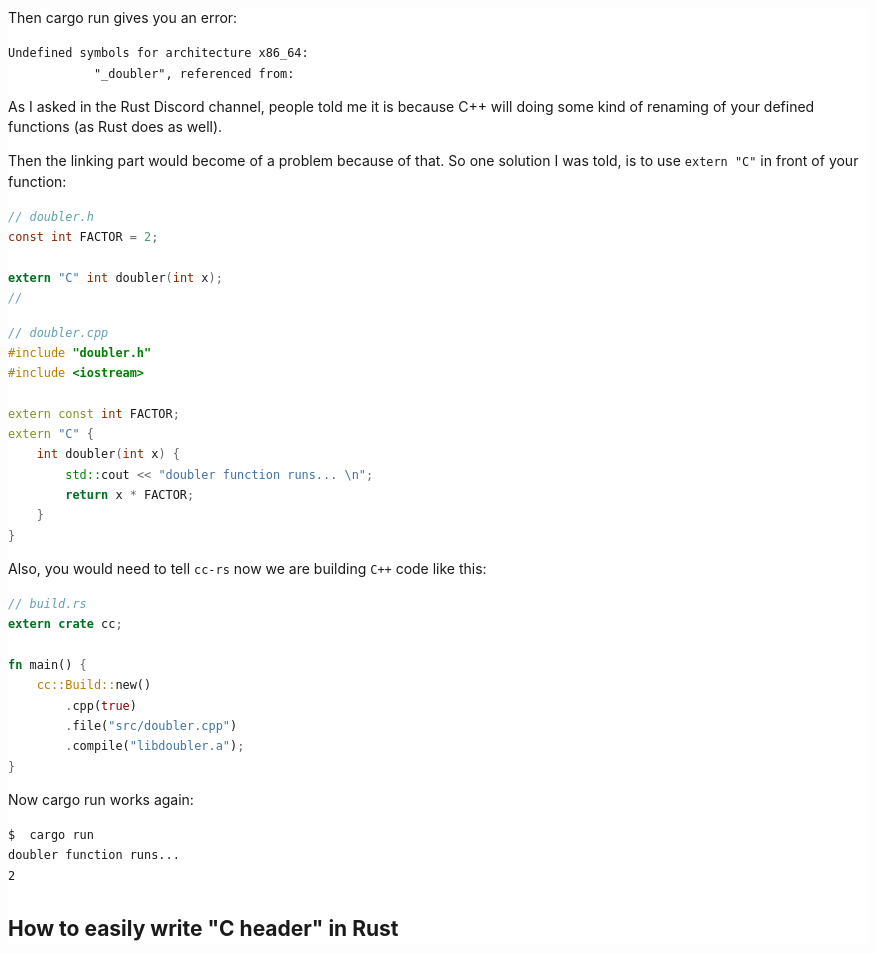 Then cargo run gives you an error:
```
Undefined symbols for architecture x86_64:
            "_doubler", referenced from:
```

As I asked in the Rust Discord channel, people told me it is because C++ will doing some kind of renaming of your defined functions (as Rust does as well). 

Then the linking part would become of a problem because of that. So one solution I was told, is to use `extern "C"` in front of your function:

```h
// doubler.h
const int FACTOR = 2;

extern "C" int doubler(int x);
//
```

```c++
// doubler.cpp
#include "doubler.h"
#include <iostream>

extern const int FACTOR;
extern "C" {
    int doubler(int x) {
        std::cout << "doubler function runs... \n";
        return x * FACTOR;
    }
}
```

Also, you would need to tell `cc-rs` now we are building `C++` code like this:
```rust
// build.rs
extern crate cc;

fn main() {
    cc::Build::new()
        .cpp(true)
        .file("src/doubler.cpp")
        .compile("libdoubler.a");
}
```

Now cargo run works again:
```
$  cargo run
doubler function runs...
2
```

## How to easily write "C header" in Rust
